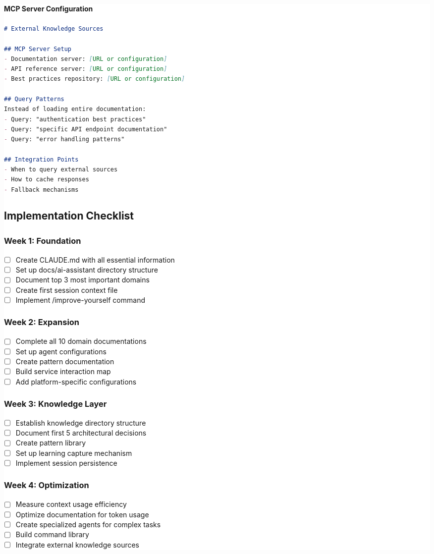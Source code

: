 #### MCP Server Configuration
```markdown
# External Knowledge Sources

## MCP Server Setup
- Documentation server: [URL or configuration]
- API reference server: [URL or configuration]
- Best practices repository: [URL or configuration]

## Query Patterns
Instead of loading entire documentation:
- Query: "authentication best practices"
- Query: "specific API endpoint documentation"
- Query: "error handling patterns"

## Integration Points
- When to query external sources
- How to cache responses
- Fallback mechanisms
```

## Implementation Checklist

### Week 1: Foundation
- [ ] Create CLAUDE.md with all essential information
- [ ] Set up docs/ai-assistant directory structure
- [ ] Document top 3 most important domains
- [ ] Create first session context file
- [ ] Implement /improve-yourself command

### Week 2: Expansion
- [ ] Complete all 10 domain documentations
- [ ] Set up agent configurations
- [ ] Create pattern documentation
- [ ] Build service interaction map
- [ ] Add platform-specific configurations

### Week 3: Knowledge Layer
- [ ] Establish knowledge directory structure
- [ ] Document first 5 architectural decisions
- [ ] Create pattern library
- [ ] Set up learning capture mechanism
- [ ] Implement session persistence

### Week 4: Optimization
- [ ] Measure context usage efficiency
- [ ] Optimize documentation for token usage
- [ ] Create specialized agents for complex tasks
- [ ] Build command library
- [ ] Integrate external knowledge sources
